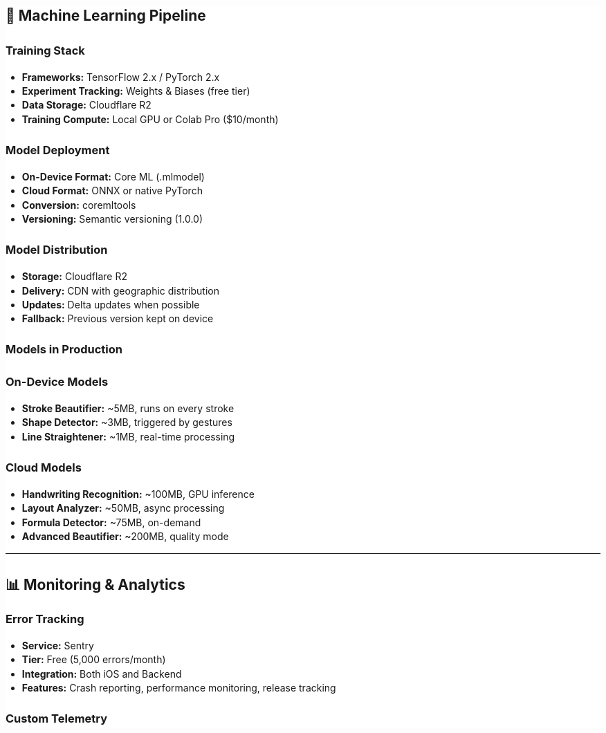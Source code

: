 
## 🤖 Machine Learning Pipeline

### Training Stack

- **Frameworks:** TensorFlow 2.x / PyTorch 2.x
- **Experiment Tracking:** Weights & Biases (free tier)
- **Data Storage:** Cloudflare R2
- **Training Compute:** Local GPU or Colab Pro ($10/month)

### Model Deployment

- **On-Device Format:** Core ML (.mlmodel)
- **Cloud Format:** ONNX or native PyTorch
- **Conversion:** coremltools
- **Versioning:** Semantic versioning (1.0.0)

### Model Distribution

- **Storage:** Cloudflare R2
- **Delivery:** CDN with geographic distribution
- **Updates:** Delta updates when possible
- **Fallback:** Previous version kept on device

### Models in Production

### On-Device Models

- **Stroke Beautifier:** ~5MB, runs on every stroke
- **Shape Detector:** ~3MB, triggered by gestures
- **Line Straightener:** ~1MB, real-time processing

### Cloud Models

- **Handwriting Recognition:** ~100MB, GPU inference
- **Layout Analyzer:** ~50MB, async processing
- **Formula Detector:** ~75MB, on-demand
- **Advanced Beautifier:** ~200MB, quality mode

---

## 📊 Monitoring & Analytics

### Error Tracking

- **Service:** Sentry
- **Tier:** Free (5,000 errors/month)
- **Integration:** Both iOS and Backend
- **Features:** Crash reporting, performance monitoring, release tracking

### Custom Telemetry

